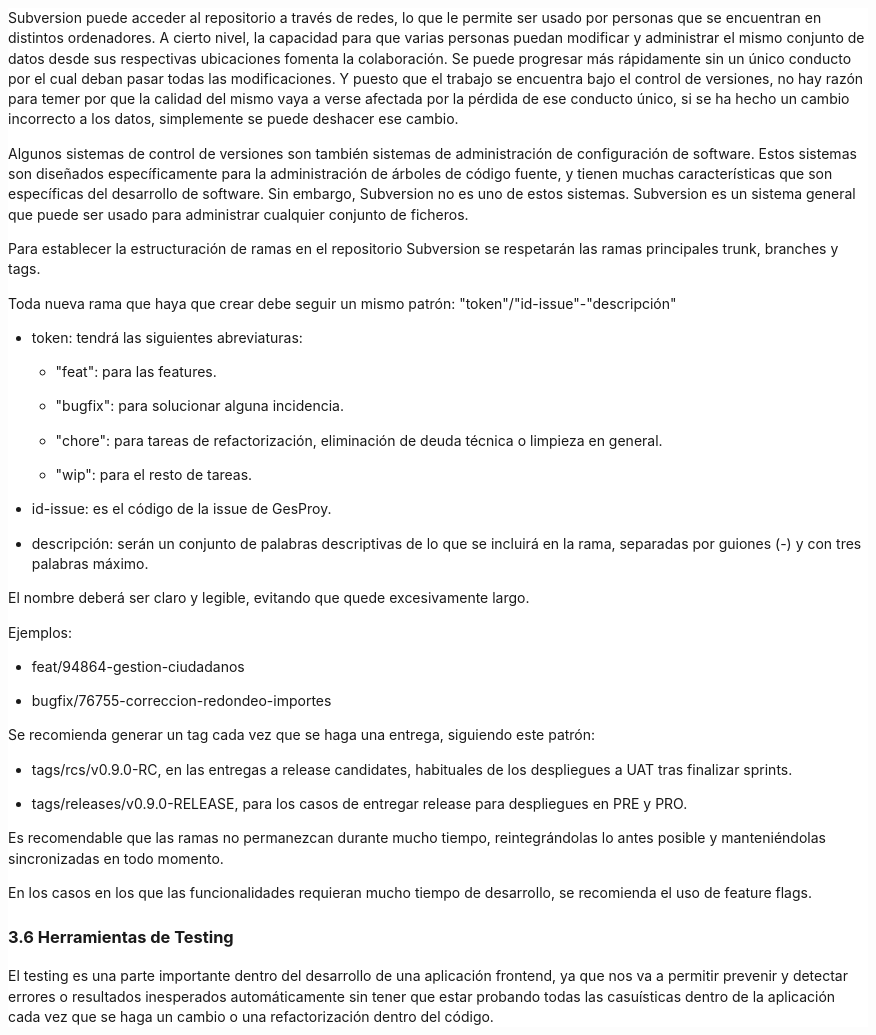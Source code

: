 Subversion puede acceder al repositorio a través de redes, lo que le permite ser usado por personas que se encuentran en distintos ordenadores. A cierto nivel, la capacidad para que varias personas puedan modificar y administrar el mismo conjunto de datos desde sus respectivas ubicaciones fomenta la colaboración. Se puede progresar más rápidamente sin un único conducto por el cual deban pasar todas las modificaciones. Y puesto que el trabajo se encuentra bajo el control de versiones, no hay razón para temer por que la calidad del mismo vaya a verse afectada por la pérdida de ese conducto único, si se ha hecho un cambio incorrecto a los datos, simplemente se puede deshacer ese cambio.

Algunos sistemas de control de versiones son también sistemas de administración de configuración de software. Estos sistemas son diseñados específicamente para la administración de árboles de código fuente, y tienen muchas características que son específicas del desarrollo de software. Sin embargo, Subversion no es uno de estos sistemas. Subversion es un sistema general que puede ser usado para administrar cualquier conjunto de ficheros.

Para establecer la estructuración de ramas en el repositorio Subversion se respetarán las ramas principales trunk, branches y tags.

Toda nueva rama que haya que crear debe seguir un mismo patrón: "token"/"id-issue"-"descripción"

-   token: tendrá las siguientes abreviaturas:

    -   "feat": para las features.

    -   "bugfix": para solucionar alguna incidencia.

    -   "chore": para tareas de refactorización, eliminación de deuda técnica o limpieza en general.

    -   "wip": para el resto de tareas.

-   id-issue: es el código de la issue de GesProy.
-   descripción: serán un conjunto de palabras descriptivas de lo que se incluirá en la rama, separadas por guiones (-) y con tres palabras máximo.

El nombre deberá ser claro y legible, evitando que quede excesivamente largo. 

Ejemplos:

-   feat/94864-gestion-ciudadanos

-   bugfix/76755-correccion-redondeo-importes

Se recomienda generar un tag cada vez que se haga una entrega, siguiendo este patrón:

-   tags/rcs/v0.9.0-RC, en las entregas a release candidates, habituales de los despliegues a UAT tras finalizar sprints.

-   tags/releases/v0.9.0-RELEASE, para los casos de entregar release para despliegues en PRE y PRO.

Es recomendable que las ramas no permanezcan durante mucho tiempo, reintegrándolas lo antes posible y manteniéndolas sincronizadas en todo momento.

En los casos en los que las funcionalidades requieran mucho tiempo de desarrollo, se recomienda el uso de feature flags.

### 3.6  Herramientas de Testing <a name="3.6"></a>

El testing es una parte importante dentro del desarrollo de una aplicación frontend, ya que nos va a permitir prevenir y detectar errores o resultados inesperados automáticamente sin tener que estar probando todas las casuísticas dentro de la aplicación cada vez que se haga un cambio o una refactorización dentro del código.
